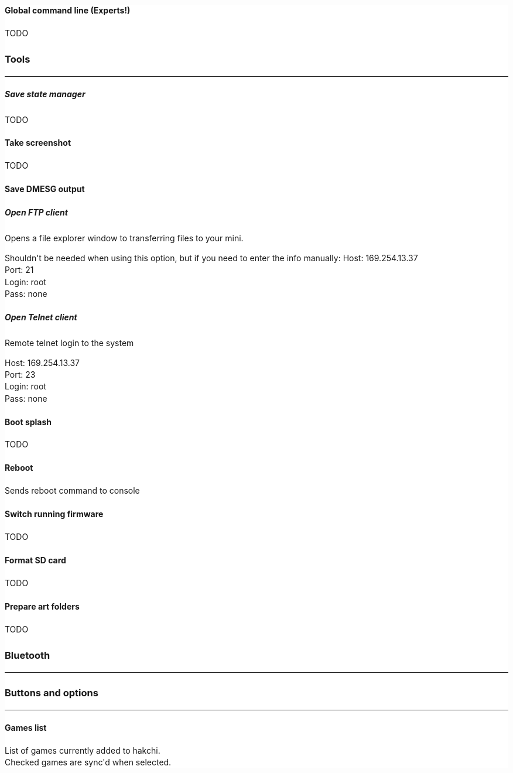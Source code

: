 #### Global command line (Experts!)  
TODO  

### Tools  
***  
##### Save state manager  
TODO  

#### Take screenshot  
TODO  

#### Save DMESG output  

##### Open FTP client  
Opens a file explorer window to transferring files to your mini.  

Shouldn't be needed when using this option, but if you need to enter the info manually:
Host: 169.254.13.37  
Port: 21  
Login: root  
Pass: none   

##### Open Telnet client  
Remote telnet login to the system

Host: 169.254.13.37  
Port: 23  
Login: root  
Pass: none  

#### Boot splash  
TODO  

#### Reboot  
Sends reboot command to console  

#### Switch running firmware  
TODO  

#### Format SD card  
TODO  

#### Prepare art folders  
TODO  

### Bluetooth  
***  

### Buttons and options  
***  
#### Games list  
List of games currently added to hakchi.  
Checked games are sync'd when selected.  
